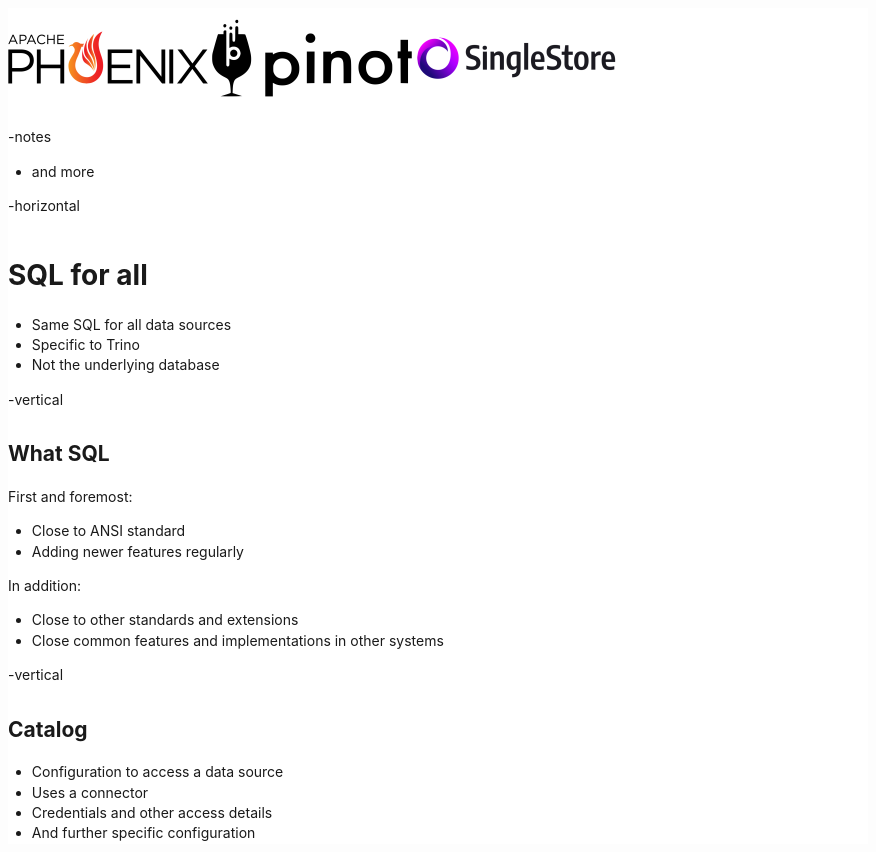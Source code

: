 <img src="../../assets/logos/others/phoenix.png" alt="Phoenix">
<img src="../../assets/logos/others/pinot.png" alt="Pinot">
<img src="../../assets/logos/others/singlestore.png" alt="Singlestore">
</div>

-notes
* and more

-horizontal
# SQL for all

* Same SQL for all data sources
* Specific to Trino
* Not the underlying database

-vertical
## What SQL

First and foremost:

* Close to ANSI standard
* Adding newer features regularly

In addition:

* Close to other standards and extensions
* Close common features and implementations in other systems

-vertical
## Catalog

* Configuration to access a data source
* Uses a connector
* Credentials and other access details
* And further specific configuration
